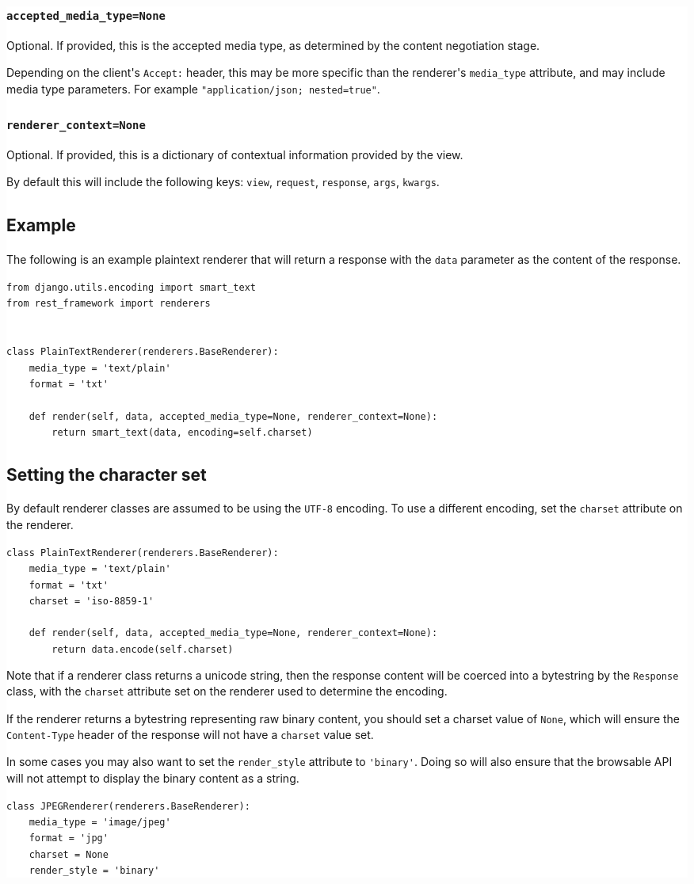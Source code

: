 ### `accepted_media_type=None`

Optional.  If provided, this is the accepted media type, as determined by the content negotiation stage.

Depending on the client's `Accept:` header, this may be more specific than the renderer's `media_type` attribute, and may include media type parameters.  For example `"application/json; nested=true"`.

### `renderer_context=None`

Optional.  If provided, this is a dictionary of contextual information provided by the view.

By default this will include the following keys: `view`, `request`, `response`, `args`, `kwargs`.

## Example

The following is an example plaintext renderer that will return a response with the `data` parameter as the content of the response.

    from django.utils.encoding import smart_text
    from rest_framework import renderers


    class PlainTextRenderer(renderers.BaseRenderer):
        media_type = 'text/plain'
        format = 'txt'

        def render(self, data, accepted_media_type=None, renderer_context=None):
            return smart_text(data, encoding=self.charset)

## Setting the character set

By default renderer classes are assumed to be using the `UTF-8` encoding.  To use a different encoding, set the `charset` attribute on the renderer.

    class PlainTextRenderer(renderers.BaseRenderer):
        media_type = 'text/plain'
        format = 'txt'
        charset = 'iso-8859-1'

        def render(self, data, accepted_media_type=None, renderer_context=None):
            return data.encode(self.charset)

Note that if a renderer class returns a unicode string, then the response content will be coerced into a bytestring by the `Response` class, with the `charset` attribute set on the renderer used to determine the encoding.

If the renderer returns a bytestring representing raw binary content, you should set a charset value of `None`, which will ensure the `Content-Type` header of the response will not have a `charset` value set.

In some cases you may also want to set the `render_style` attribute to `'binary'`.  Doing so will also ensure that the browsable API will not attempt to display the binary content as a string.

    class JPEGRenderer(renderers.BaseRenderer):
        media_type = 'image/jpeg'
        format = 'jpg'
        charset = None
        render_style = 'binary'
